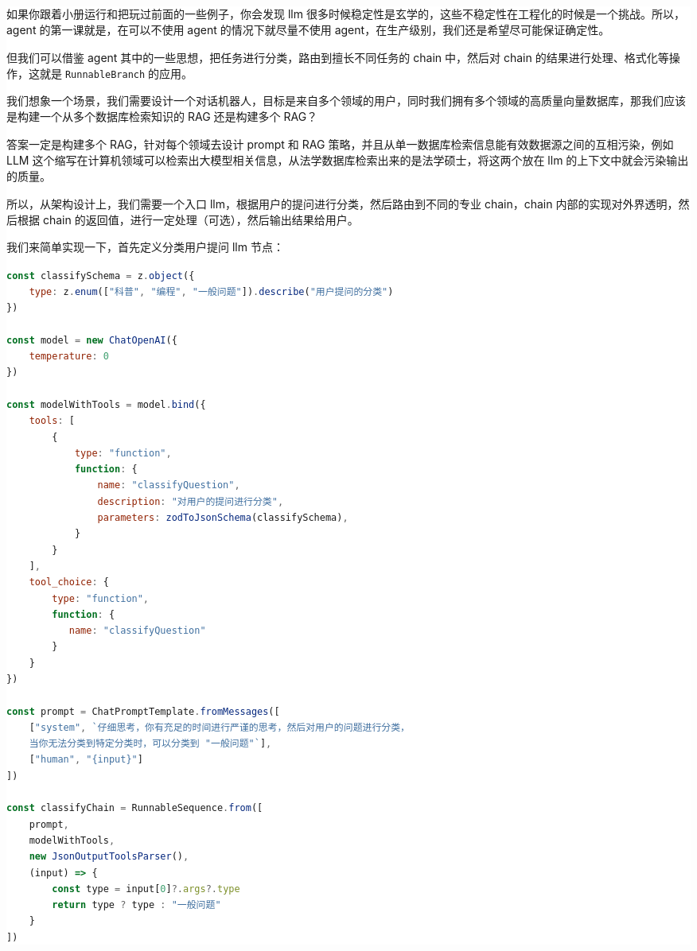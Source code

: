如果你跟着小册运行和把玩过前面的一些例子，你会发现 llm 很多时候稳定性是玄学的，这些不稳定性在工程化的时候是一个挑战。所以，agent 的第一课就是，在可以不使用 agent 的情况下就尽量不使用 agent，在生产级别，我们还是希望尽可能保证确定性。  

但我们可以借鉴 agent 其中的一些思想，把任务进行分类，路由到擅长不同任务的 chain 中，然后对 chain 的结果进行处理、格式化等操作，这就是 `RunnableBranch` 的应用。  

我们想象一个场景，我们需要设计一个对话机器人，目标是来自多个领域的用户，同时我们拥有多个领域的高质量向量数据库，那我们应该是构建一个从多个数据库检索知识的 RAG 还是构建多个 RAG？  

答案一定是构建多个 RAG，针对每个领域去设计 prompt 和 RAG 策略，并且从单一数据库检索信息能有效数据源之间的互相污染，例如 LLM 这个缩写在计算机领域可以检索出大模型相关信息，从法学数据库检索出来的是法学硕士，将这两个放在 llm 的上下文中就会污染输出的质量。  

所以，从架构设计上，我们需要一个入口 llm，根据用户的提问进行分类，然后路由到不同的专业 chain，chain 内部的实现对外界透明，然后根据 chain 的返回值，进行一定处理（可选），然后输出结果给用户。  

我们来简单实现一下，首先定义分类用户提问 llm 节点：

```js
const classifySchema = z.object({
    type: z.enum(["科普", "编程", "一般问题"]).describe("用户提问的分类")
})

const model = new ChatOpenAI({
    temperature: 0 
})

const modelWithTools = model.bind({
    tools: [
        {
            type: "function",
            function: {
                name: "classifyQuestion",
                description: "对用户的提问进行分类",
                parameters: zodToJsonSchema(classifySchema),
            }
        }
    ],
    tool_choice: {
        type: "function",
        function: {
           name: "classifyQuestion"
        }
    }
})

const prompt = ChatPromptTemplate.fromMessages([
    ["system", `仔细思考，你有充足的时间进行严谨的思考，然后对用户的问题进行分类，
    当你无法分类到特定分类时，可以分类到 "一般问题"`],
    ["human", "{input}"]
])

const classifyChain = RunnableSequence.from([
    prompt,
    modelWithTools,
    new JsonOutputToolsParser(),
    (input) => {
        const type = input[0]?.args?.type
        return type ? type : "一般问题"
    }
])
```
